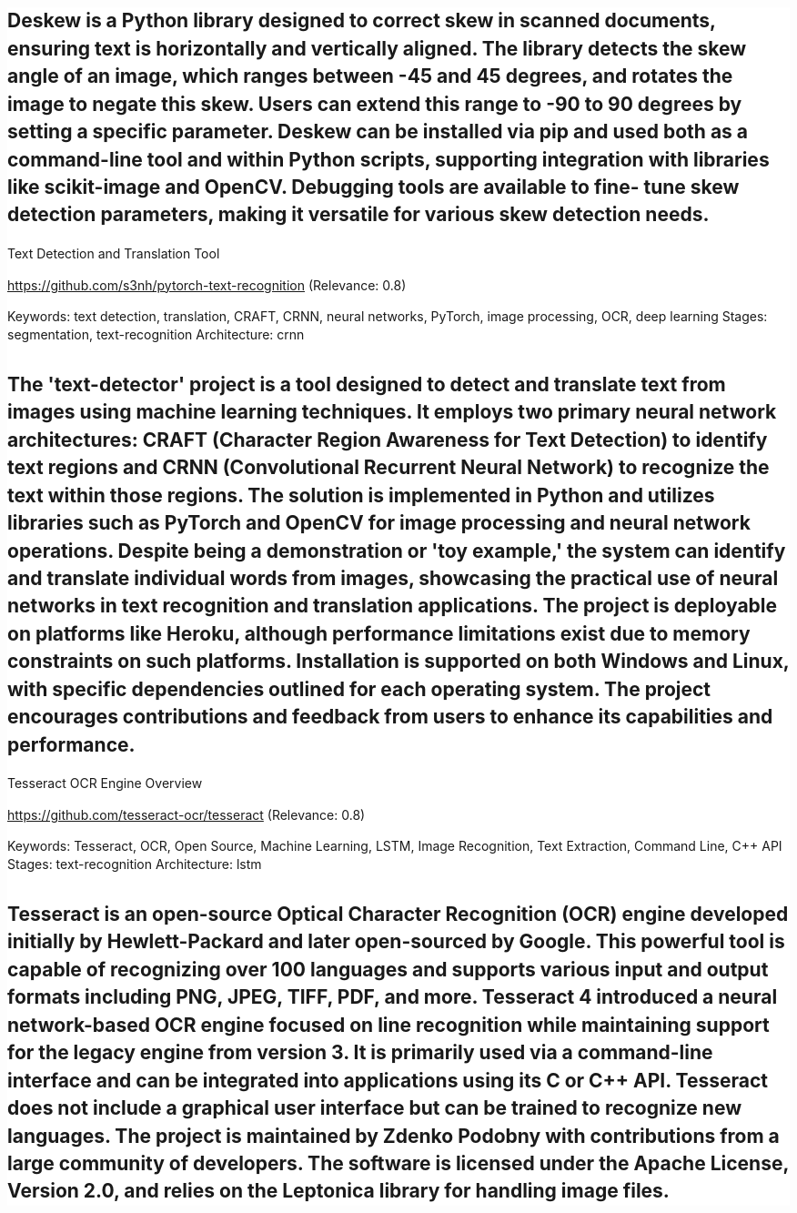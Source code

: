 Deskew is a Python library designed to correct skew in scanned documents,
ensuring text is horizontally and vertically aligned. The library detects the
skew angle of an image, which ranges between -45 and 45 degrees, and rotates the
image to negate this skew. Users can extend this range to -90 to 90 degrees by
setting a specific parameter. Deskew can be installed via pip and used both as a
command-line tool and within Python scripts, supporting integration with
libraries like scikit-image and OpenCV. Debugging tools are available to fine-
tune skew detection parameters, making it versatile for various skew detection
needs.
---



Text Detection and Translation Tool

https://github.com/s3nh/pytorch-text-recognition (Relevance: 0.8)

Keywords: text detection, translation, CRAFT, CRNN, neural networks, PyTorch, image processing, OCR, deep learning
Stages: segmentation, text-recognition
Architecture: crnn

The 'text-detector' project is a tool designed to detect and translate text from
images using machine learning techniques. It employs two primary neural network
architectures: CRAFT (Character Region Awareness for Text Detection) to identify
text regions and CRNN (Convolutional Recurrent Neural Network) to recognize the
text within those regions. The solution is implemented in Python and utilizes
libraries such as PyTorch and OpenCV for image processing and neural network
operations. Despite being a demonstration or 'toy example,' the system can
identify and translate individual words from images, showcasing the practical
use of neural networks in text recognition and translation applications. The
project is deployable on platforms like Heroku, although performance limitations
exist due to memory constraints on such platforms. Installation is supported on
both Windows and Linux, with specific dependencies outlined for each operating
system. The project encourages contributions and feedback from users to enhance
its capabilities and performance.
---



Tesseract OCR Engine Overview

https://github.com/tesseract-ocr/tesseract (Relevance: 0.8)

Keywords: Tesseract, OCR, Open Source, Machine Learning, LSTM, Image Recognition, Text Extraction, Command Line, C++ API
Stages: text-recognition
Architecture: lstm

Tesseract is an open-source Optical Character Recognition (OCR) engine developed
initially by Hewlett-Packard and later open-sourced by Google. This powerful
tool is capable of recognizing over 100 languages and supports various input and
output formats including PNG, JPEG, TIFF, PDF, and more. Tesseract 4 introduced
a neural network-based OCR engine focused on line recognition while maintaining
support for the legacy engine from version 3. It is primarily used via a
command-line interface and can be integrated into applications using its C or
C++ API. Tesseract does not include a graphical user interface but can be
trained to recognize new languages. The project is maintained by Zdenko Podobny
with contributions from a large community of developers. The software is
licensed under the Apache License, Version 2.0, and relies on the Leptonica
library for handling image files.
---
